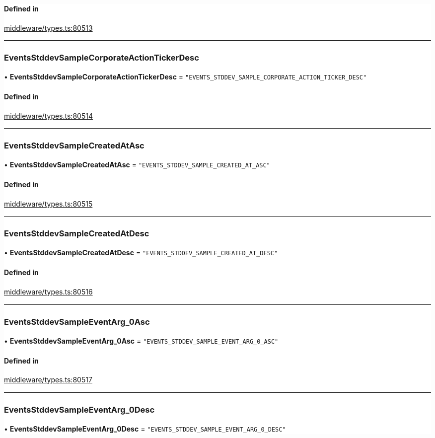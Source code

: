 #### Defined in

[middleware/types.ts:80513](https://github.com/PolymeshAssociation/polymesh-sdk/blob/f8a937f04/src/middleware/types.ts#L80513)

___

### EventsStddevSampleCorporateActionTickerDesc

• **EventsStddevSampleCorporateActionTickerDesc** = ``"EVENTS_STDDEV_SAMPLE_CORPORATE_ACTION_TICKER_DESC"``

#### Defined in

[middleware/types.ts:80514](https://github.com/PolymeshAssociation/polymesh-sdk/blob/f8a937f04/src/middleware/types.ts#L80514)

___

### EventsStddevSampleCreatedAtAsc

• **EventsStddevSampleCreatedAtAsc** = ``"EVENTS_STDDEV_SAMPLE_CREATED_AT_ASC"``

#### Defined in

[middleware/types.ts:80515](https://github.com/PolymeshAssociation/polymesh-sdk/blob/f8a937f04/src/middleware/types.ts#L80515)

___

### EventsStddevSampleCreatedAtDesc

• **EventsStddevSampleCreatedAtDesc** = ``"EVENTS_STDDEV_SAMPLE_CREATED_AT_DESC"``

#### Defined in

[middleware/types.ts:80516](https://github.com/PolymeshAssociation/polymesh-sdk/blob/f8a937f04/src/middleware/types.ts#L80516)

___

### EventsStddevSampleEventArg\_0Asc

• **EventsStddevSampleEventArg\_0Asc** = ``"EVENTS_STDDEV_SAMPLE_EVENT_ARG_0_ASC"``

#### Defined in

[middleware/types.ts:80517](https://github.com/PolymeshAssociation/polymesh-sdk/blob/f8a937f04/src/middleware/types.ts#L80517)

___

### EventsStddevSampleEventArg\_0Desc

• **EventsStddevSampleEventArg\_0Desc** = ``"EVENTS_STDDEV_SAMPLE_EVENT_ARG_0_DESC"``
